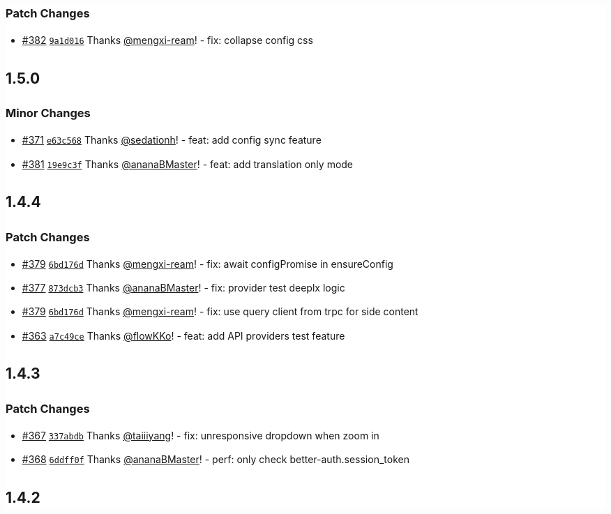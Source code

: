 ### Patch Changes

- [#382](https://github.com/mengxi-ream/read-frog/pull/382) [`9a1d016`](https://github.com/mengxi-ream/read-frog/commit/9a1d016462d22a9e6b0637264cde32664c040e20) Thanks [@mengxi-ream](https://github.com/mengxi-ream)! - fix: collapse config css

## 1.5.0

### Minor Changes

- [#371](https://github.com/mengxi-ream/read-frog/pull/371) [`e63c568`](https://github.com/mengxi-ream/read-frog/commit/e63c568ea46bdde485f794543869b73777e779b4) Thanks [@sedationh](https://github.com/sedationh)! - feat: add config sync feature

- [#381](https://github.com/mengxi-ream/read-frog/pull/381) [`19e9c3f`](https://github.com/mengxi-ream/read-frog/commit/19e9c3fb12263d08c819ba14160d8bbc22f73070) Thanks [@ananaBMaster](https://github.com/ananaBMaster)! - feat: add translation only mode

## 1.4.4

### Patch Changes

- [#379](https://github.com/mengxi-ream/read-frog/pull/379) [`6bd176d`](https://github.com/mengxi-ream/read-frog/commit/6bd176d8c618db4c4c4ee5598d4335f1e3af3c1a) Thanks [@mengxi-ream](https://github.com/mengxi-ream)! - fix: await configPromise in ensureConfig

- [#377](https://github.com/mengxi-ream/read-frog/pull/377) [`873dcb3`](https://github.com/mengxi-ream/read-frog/commit/873dcb3a66f075cab81324def6feb18fa6036646) Thanks [@ananaBMaster](https://github.com/ananaBMaster)! - fix: provider test deeplx logic

- [#379](https://github.com/mengxi-ream/read-frog/pull/379) [`6bd176d`](https://github.com/mengxi-ream/read-frog/commit/6bd176d8c618db4c4c4ee5598d4335f1e3af3c1a) Thanks [@mengxi-ream](https://github.com/mengxi-ream)! - fix: use query client from trpc for side content

- [#363](https://github.com/mengxi-ream/read-frog/pull/363) [`a7c49ce`](https://github.com/mengxi-ream/read-frog/commit/a7c49ce4d9a8d2b968213fac5f5b5658f2624cb1) Thanks [@flowKKo](https://github.com/flowKKo)! - feat: add API providers test feature

## 1.4.3

### Patch Changes

- [#367](https://github.com/mengxi-ream/read-frog/pull/367) [`337abdb`](https://github.com/mengxi-ream/read-frog/commit/337abdb7ff56b9d69d5de24d011643534fde735a) Thanks [@taiiiyang](https://github.com/taiiiyang)! - fix: unresponsive dropdown when zoom in

- [#368](https://github.com/mengxi-ream/read-frog/pull/368) [`6ddff0f`](https://github.com/mengxi-ream/read-frog/commit/6ddff0f7f2cc4bf1525dee9d58410e7c7e38bb04) Thanks [@ananaBMaster](https://github.com/ananaBMaster)! - perf: only check better-auth.session_token

## 1.4.2
